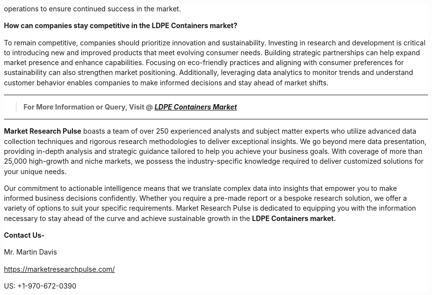operations to ensure continued success in the market.</p><p><strong>How can companies stay competitive in the LDPE Containers market?</strong></p><p>To remain competitive, companies should prioritize innovation and sustainability. Investing in research and development is critical to introducing new and improved products that meet evolving consumer needs. Building strategic partnerships can help expand market presence and enhance capabilities. Focusing on eco-friendly practices and aligning with consumer preferences for sustainability can also strengthen market positioning. Additionally, leveraging data analytics to monitor trends and understand customer behavior enables companies to make informed decisions and stay ahead of market shifts.</p><hr /><blockquote><p><strong>For More Information or Query, Visit @&nbsp;<em><a href="https://marketresearchpulse.com/report/147650/ldpe-containers-market?utm_source=Linkedin&utm_medium=029">LDPE Containers Market</a></em></strong></p></blockquote><hr /><p><strong>Market Research Pulse</strong> boasts a team of over 250 experienced analysts and subject matter experts who utilize advanced data collection techniques and rigorous research methodologies to deliver exceptional insights. We go beyond mere data presentation, providing in-depth analysis and strategic guidance tailored to help you achieve your business goals. With coverage of more than 25,000 high-growth and niche markets, we possess the industry-specific knowledge required to deliver customized solutions for your unique needs.</p><p>Our commitment to actionable intelligence means that we translate complex data into insights that empower you to make informed business decisions confidently. Whether you require a pre-made report or a bespoke research solution, we offer a variety of options to suit your specific requirements. Market Research Pulse is dedicated to equipping you with the information necessary to stay ahead of the curve and achieve sustainable growth in the <strong>LDPE Containers market.</strong></p><p><strong>Contact Us-</strong></p><p>Mr. Martin Davis</p><p>https://marketresearchpulse.com/</p><p>US: +1-970-672-0390</p>
